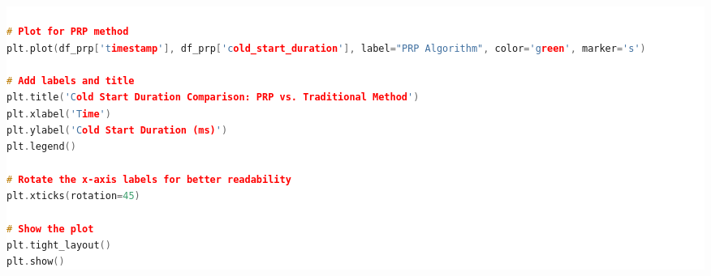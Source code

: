 ```c

# Plot for PRP method
plt.plot(df_prp['timestamp'], df_prp['cold_start_duration'], label="PRP Algorithm", color='green', marker='s')

# Add labels and title
plt.title('Cold Start Duration Comparison: PRP vs. Traditional Method')
plt.xlabel('Time')
plt.ylabel('Cold Start Duration (ms)')
plt.legend()

# Rotate the x-axis labels for better readability
plt.xticks(rotation=45)

# Show the plot
plt.tight_layout()
plt.show()

```
